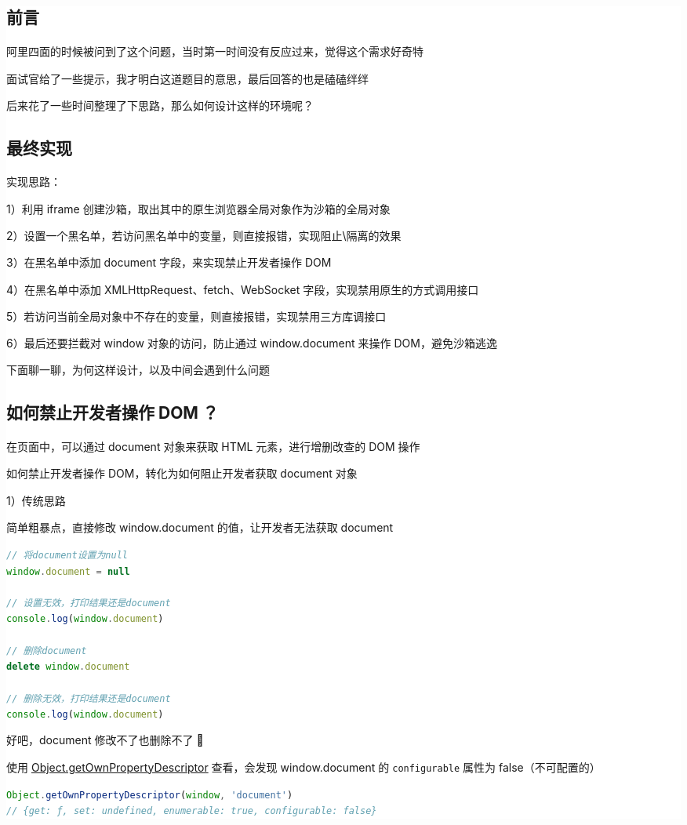 ## 前言

阿里四面的时候被问到了这个问题，当时第一时间没有反应过来，觉得这个需求好奇特

面试官给了一些提示，我才明白这道题目的意思，最后回答的也是磕磕绊绊

后来花了一些时间整理了下思路，那么如何设计这样的环境呢？

## 最终实现

实现思路：

1）利用 iframe 创建沙箱，取出其中的原生浏览器全局对象作为沙箱的全局对象

2）设置一个黑名单，若访问黑名单中的变量，则直接报错，实现阻止\隔离的效果

3）在黑名单中添加 document 字段，来实现禁止开发者操作 DOM

4）在黑名单中添加 XMLHttpRequest、fetch、WebSocket 字段，实现禁用原生的方式调用接口

5）若访问当前全局对象中不存在的变量，则直接报错，实现禁用三方库调接口

6）最后还要拦截对 window 对象的访问，防止通过 window.document 来操作 DOM，避免沙箱逃逸

下面聊一聊，为何这样设计，以及中间会遇到什么问题

## 如何禁止开发者操作 DOM ？

在页面中，可以通过 document 对象来获取 HTML 元素，进行增删改查的 DOM 操作

如何禁止开发者操作 DOM，转化为如何阻止开发者获取 document 对象

1）传统思路

简单粗暴点，直接修改 window.document 的值，让开发者无法获取 document

```js
// 将document设置为null
window.document = null

// 设置无效，打印结果还是document
console.log(window.document)

// 删除document
delete window.document

// 删除无效，打印结果还是document
console.log(window.document)
```

好吧，document 修改不了也删除不了 🤔

使用 [Object.getOwnPropertyDescriptor](https://developer.mozilla.org/zh-CN/docs/Web/JavaScript/Reference/Global_Objects/Object/getOwnPropertyDescriptor) 查看，会发现 window.document 的 `configurable` 属性为 false（不可配置的）

```js
Object.getOwnPropertyDescriptor(window, 'document')
// {get: ƒ, set: undefined, enumerable: true, configurable: false}
```
